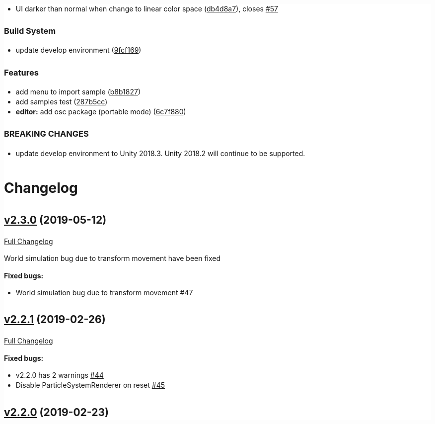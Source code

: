 * UI darker than normal when change to linear color space ([db4d8a7](https://github.com/LionelPerrault/ParticleEffectForUGUI/commit/db4d8a742ca36c8dd2de6936b9cf2912c72d4b9f)), closes [#57](https://github.com/LionelPerrault/ParticleEffectForUGUI/issues/57)


### Build System

* update develop environment ([9fcf169](https://github.com/LionelPerrault/ParticleEffectForUGUI/commit/9fcf169cd3ced519611b2ede7f98ad4d678027c6))


### Features

* add menu to import sample ([b8b1827](https://github.com/LionelPerrault/ParticleEffectForUGUI/commit/b8b18273185769235101da01f5bbadbac188e387))
* add samples test ([287b5cc](https://github.com/LionelPerrault/ParticleEffectForUGUI/commit/287b5cc832f2899796227520bda4d11ad8e4fae9))
* **editor:** add osc package (portable mode) ([6c7f880](https://github.com/LionelPerrault/ParticleEffectForUGUI/commit/6c7f8804350112505949c5c296f9e0340877a3e8))


### BREAKING CHANGES

* update develop environment to Unity 2018.3.
Unity 2018.2 will continue to be supported.

# Changelog

## [v2.3.0](https://github.com/LionelPerrault/ParticleEffectForUGUI/tree/v2.3.0) (2019-05-12)

[Full Changelog](https://github.com/LionelPerrault/ParticleEffectForUGUI/compare/v2.2.1...v2.3.0)

World simulation bug due to transform movement have been fixed

**Fixed bugs:**

- World simulation bug due to transform movement [\#47](https://github.com/LionelPerrault/ParticleEffectForUGUI/issues/47)

## [v2.2.1](https://github.com/LionelPerrault/ParticleEffectForUGUI/tree/v2.2.1) (2019-02-26)

[Full Changelog](https://github.com/LionelPerrault/ParticleEffectForUGUI/compare/v2.2.0...v2.2.1)

**Fixed bugs:**

- v2.2.0 has 2 warnings [\#44](https://github.com/LionelPerrault/ParticleEffectForUGUI/issues/44)
- Disable ParticleSystemRenderer on reset [\#45](https://github.com/LionelPerrault/ParticleEffectForUGUI/issues/45)

## [v2.2.0](https://github.com/LionelPerrault/ParticleEffectForUGUI/tree/v2.2.0) (2019-02-23)
